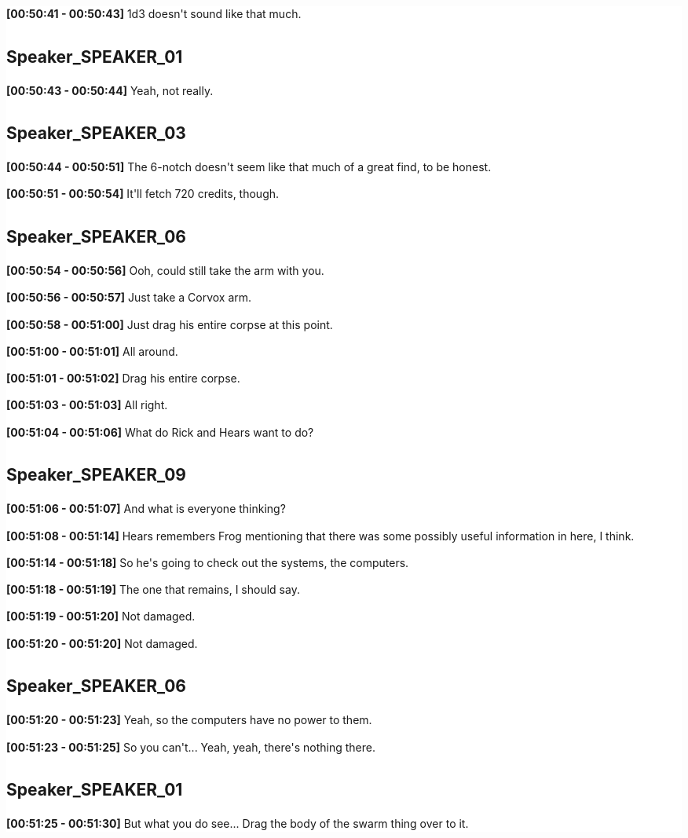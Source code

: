 **[00:50:41 - 00:50:43]** 1d3 doesn't sound like that much.


## Speaker_SPEAKER_01

**[00:50:43 - 00:50:44]** Yeah, not really.


## Speaker_SPEAKER_03

**[00:50:44 - 00:50:51]** The 6-notch doesn't seem like that much of a great find, to be honest.

**[00:50:51 - 00:50:54]** It'll fetch 720 credits, though.


## Speaker_SPEAKER_06

**[00:50:54 - 00:50:56]** Ooh, could still take the arm with you.

**[00:50:56 - 00:50:57]** Just take a Corvox arm.

**[00:50:58 - 00:51:00]** Just drag his entire corpse at this point.

**[00:51:00 - 00:51:01]** All around.

**[00:51:01 - 00:51:02]** Drag his entire corpse.

**[00:51:03 - 00:51:03]** All right.

**[00:51:04 - 00:51:06]** What do Rick and Hears want to do?


## Speaker_SPEAKER_09

**[00:51:06 - 00:51:07]** And what is everyone thinking?

**[00:51:08 - 00:51:14]** Hears remembers Frog mentioning that there was some possibly useful information in here, I think.

**[00:51:14 - 00:51:18]** So he's going to check out the systems, the computers.

**[00:51:18 - 00:51:19]** The one that remains, I should say.

**[00:51:19 - 00:51:20]** Not damaged.

**[00:51:20 - 00:51:20]** Not damaged.


## Speaker_SPEAKER_06

**[00:51:20 - 00:51:23]** Yeah, so the computers have no power to them.

**[00:51:23 - 00:51:25]** So you can't... Yeah, yeah, there's nothing there.


## Speaker_SPEAKER_01

**[00:51:25 - 00:51:30]** But what you do see... Drag the body of the swarm thing over to it.
